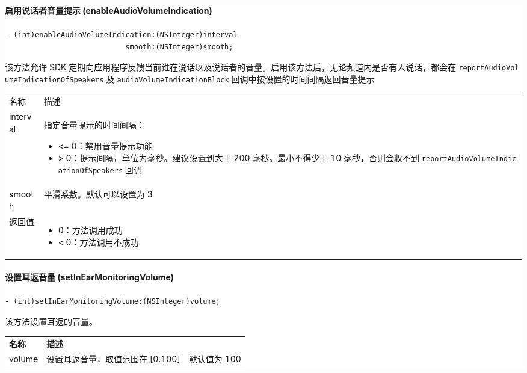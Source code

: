 </table>

#### 启用说话者音量提示 (enableAudioVolumeIndication)

```
- (int)enableAudioVolumeIndication:(NSInteger)interval
                            smooth:(NSInteger)smooth;
```

该方法允许 SDK 定期向应用程序反馈当前谁在说话以及说话者的音量。启用该方法后，无论频道内是否有人说话，都会在 `reportAudioVolumeIndicationOfSpeakers` 及 `audioVolumeIndicationBlock` 回调中按设置的时间间隔返回音量提示

<table>
<colgroup>
<col/>
<col/>
</colgroup>
<tbody>
<tr><td>名称</td>
<td>描述</td>
</tr>
<tr><td>interval</td>
<td><p>指定音量提示的时间间隔：</p>
<ul>
<li>&lt;= 0：禁用音量提示功能</li>
<li>&gt; 0：提示间隔，单位为毫秒。建议设置到大于 200 毫秒。最小不得少于 10 毫秒，否则会收不到 <code>reportAudioVolumeIndicationOfSpeakers</code> 回调</li>
</ul>
</td>
</tr>
<tr><td>smooth</td>
<td>平滑系数。默认可以设置为 3</td>
</tr>
<tr><td>返回值</td>
<td><ul>
<li>0：方法调用成功</li>
<li>&lt; 0：方法调用不成功</li>
</ul>
</td>
</tr>
</tbody>
</table>



#### 设置耳返音量 (setInEarMonitoringVolume)

```
- (int)setInEarMonitoringVolume:(NSInteger)volume;
```

该方法设置耳返的音量。

<table>
<colgroup>
<col/>
<col/>
<col/>
</colgroup>
<tbody>
<tr><td><strong>名称</strong></td>
<td><strong>描述</strong></td>
<td> </td>
</tr>
<tr><td>volume</td>
<td>设置耳返音量，取值范围在 [0.100]</td>
<td>默认值为 100</td>
</tr>